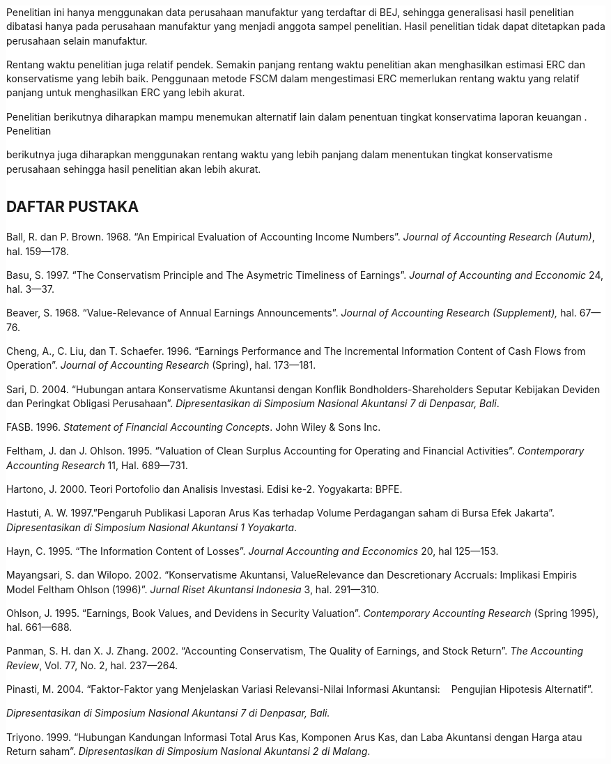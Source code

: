 <p><span class="font7">Penelitian ini hanya menggunakan data perusahaan manufaktur yang terdaftar di BEJ, sehingga generalisasi hasil penelitian dibatasi hanya pada perusahaan manufaktur yang menjadi anggota sampel penelitian. Hasil penelitian tidak dapat ditetapkan pada perusahaan selain manufaktur.</span></p>
<p><span class="font7">Rentang waktu penelitian juga relatif pendek. Semakin panjang rentang waktu penelitian akan menghasilkan estimasi ERC dan konservatisme yang lebih baik. Penggunaan metode FSCM dalam mengestimasi ERC memerlukan rentang waktu yang relatif panjang untuk menghasilkan ERC yang lebih akurat.</span></p>
<p><span class="font7">Penelitian berikutnya diharapkan mampu menemukan alternatif lain dalam penentuan tingkat konservatima laporan keuangan . Penelitian</span></p>
<p><span class="font7">berikutnya juga diharapkan menggunakan rentang waktu yang lebih panjang dalam menentukan tingkat konservatisme perusahaan sehingga hasil penelitian akan lebih akurat.</span></p>
<h2><a name="bookmark17"></a><span class="font7" style="font-weight:bold;"><a name="bookmark18"></a>DAFTAR PUSTAKA</span></h2>
<p><span class="font7">Ball, R. dan P. Brown. 1968. “An Empirical Evaluation of Accounting Income Numbers”. </span><span class="font7" style="font-style:italic;">Journal of Accounting Research (Autum)</span><span class="font7">, hal. 159—178.</span></p>
<p><span class="font7">Basu, S. 1997. “The Conservatism Principle and The Asymetric Timeliness of Earnings”. </span><span class="font7" style="font-style:italic;">Journal of Accounting and Ecconomic</span><span class="font7"> 24, hal. 3—37.</span></p>
<p><span class="font7">Beaver, S. 1968. “Value-Relevance of Annual Earnings Announcements”. </span><span class="font7" style="font-style:italic;">Journal of Accounting Research (Supplement),</span><span class="font7"> hal. 67—76.</span></p>
<p><span class="font7">Cheng, A., C. Liu, dan T. Schaefer. 1996. “Earnings Performance and The Incremental Information Content of Cash Flows from Operation”. </span><span class="font7" style="font-style:italic;">Journal of Accounting Research</span><span class="font7"> (Spring), hal. 173—181.</span></p>
<p><span class="font7">Sari, D. 2004. “Hubungan antara Konservatisme Akuntansi dengan Konflik Bondholders-Shareholders Seputar Kebijakan Deviden dan Peringkat Obligasi Perusahaan”. </span><span class="font7" style="font-style:italic;">Dipresentasikan di Simposium Nasional Akuntansi 7 di Denpasar, Bali</span><span class="font7">.</span></p>
<p><span class="font7">FASB. 1996. </span><span class="font7" style="font-style:italic;">Statement of Financial Accounting Concepts</span><span class="font7">. John Wiley &amp;&nbsp;Sons Inc.</span></p>
<p><span class="font7">Feltham, J. dan J. Ohlson. 1995. “Valuation of Clean Surplus Accounting for Operating and Financial Activities”. </span><span class="font7" style="font-style:italic;">Contemporary Accounting Research</span><span class="font7"> 11, Hal. 689—731.</span></p>
<p><span class="font7">Hartono, J. 2000. Teori Portofolio dan Analisis Investasi. Edisi ke-2. Yogyakarta: BPFE.</span></p>
<p><span class="font7">Hastuti, A. W. 1997.”Pengaruh Publikasi Laporan Arus Kas terhadap Volume Perdagangan saham di Bursa Efek Jakarta”. </span><span class="font7" style="font-style:italic;">Dipresentasikan di Simposium Nasional Akuntansi 1 Yoyakarta</span><span class="font7">.</span></p>
<p><span class="font7">Hayn, C. 1995. “The Information Content of Losses”. </span><span class="font7" style="font-style:italic;">Journal Accounting and Ecconomics</span><span class="font7"> 20, hal 125—153.</span></p>
<p><span class="font7">Mayangsari, S. dan Wilopo. 2002. “Konservatisme Akuntansi, ValueRelevance dan Descretionary Accruals: Implikasi Empiris Model Feltham Ohlson (1996)”. </span><span class="font7" style="font-style:italic;">Jurnal Riset Akuntansi Indonesia</span><span class="font7"> 3, hal. 291—310.</span></p>
<p><span class="font7">Ohlson, J. 1995. “Earnings, Book Values, and Devidens in Security Valuation”. </span><span class="font7" style="font-style:italic;">Contemporary Accounting Research</span><span class="font7"> (Spring 1995), hal. 661—688.</span></p>
<p><span class="font7">Panman, S. H. dan X. J. Zhang. 2002. “Accounting Conservatism, The Quality of Earnings, and Stock Return”. </span><span class="font7" style="font-style:italic;">The Accounting Review</span><span class="font7">, Vol. 77, No. 2, hal. 237—264.</span></p>
<p><span class="font7">Pinasti, M. 2004. “Faktor-Faktor yang Menjelaskan Variasi Relevansi-Nilai Informasi Akuntansi: &nbsp;&nbsp;&nbsp;Pengujian Hipotesis Alternatif”.</span></p>
<p><span class="font7" style="font-style:italic;">Dipresentasikan di Simposium Nasional Akuntansi 7 di Denpasar, Bali.</span></p>
<p><span class="font7">Triyono. 1999. “Hubungan Kandungan Informasi Total Arus Kas, Komponen Arus Kas, dan Laba Akuntansi dengan Harga atau Return saham”. </span><span class="font7" style="font-style:italic;">Dipresentasikan di Simposium Nasional Akuntansi 2 di Malang</span><span class="font7">.</span></p>